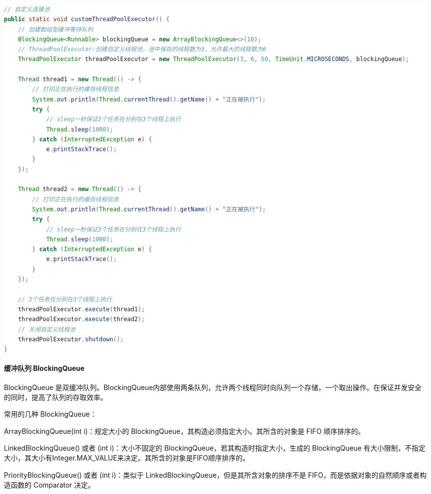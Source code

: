 ```java
// 自定义连接池
public static void customThreadPoolExecutor() {
    // 创建数组型缓冲等待队列
    BlockingQueue<Runnable> blockingQueue = new ArrayBlockingQueue<>(10);
    // ThreadPoolExecutor:创建自定义线程池，池中保存的线程数为3，允许最大的线程数为6
    ThreadPoolExecutor threadPoolExecutor = new ThreadPoolExecutor(3, 6, 50, TimeUnit.MICROSECONDS, blockingQueue);

    Thread thread1 = new Thread(() -> {
        // 打印正在执行的缓存线程信息
        System.out.println(Thread.currentThread().getName() + "正在被执行");
        try {
            // sleep一秒保证3个任务在分别在3个线程上执行
            Thread.sleep(1000);
        } catch (InterruptedException e) {
            e.printStackTrace();
        }
    });

    Thread thread2 = new Thread(() -> {
        // 打印正在执行的缓存线程信息
        System.out.println(Thread.currentThread().getName() + "正在被执行");
        try {
            // sleep一秒保证3个任务在分别在3个线程上执行
            Thread.sleep(1000);
        } catch (InterruptedException e) {
            e.printStackTrace();
        }
    });

    // 3个任务在分别在3个线程上执行
    threadPoolExecutor.execute(thread1);
    threadPoolExecutor.execute(thread2);
    // 关闭自定义线程池
    threadPoolExecutor.shutdown();
}
```



#### 缓冲队列 BlockingQueue

BlockingQueue 是双缓冲队列。BlockingQueue内部使用两条队列，允许两个线程同时向队列一个存储，一个取出操作。在保证并发安全的同时，提高了队列的存取效率。

常用的几种 BlockingQueue：

ArrayBlockingQueue(int i)：规定大小的 BlockingQueue，其构造必须指定大小。其所含的对象是 FIFO 顺序排序的。

LinkedBlockingQueue() 或者 (int i)：大小不固定的 BlockingQueue，若其构造时指定大小，生成的 BlockingQueue 有大小限制，不指定大小，其大小有Integer.MAX_VALUE来决定。其所含的对象是FIFO顺序排序的。

PriorityBlockingQueue() 或者 (int i)：类似于 LinkedBlockingQueue，但是其所含对象的排序不是 FIFO，而是依据对象的自然顺序或者构造函数的 Comparator 决定。
